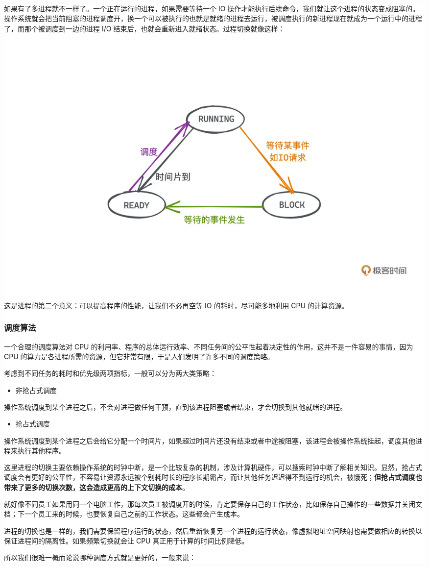 如果有了多进程就不一样了。一个正在运行的进程，如果需要等待一个 IO 操作才能执行后续命令，我们就让这个进程的状态变成阻塞的。操作系统就会把当前阻塞的进程调度开，换一个可以被执行的也就是就绪的进程去运行，被调度执行的新进程现在就成为一个运行中的进程了，而那个被调度到一边的进程 I/O 结束后，也就会重新进入就绪状态。过程切换就像这样：

![](./img/操作系统/进程状态切换.webp)

这是进程的第二个意义：可以提高程序的性能，让我们不必再空等 IO 的耗时，尽可能多地利用 CPU 的计算资源。

### 调度算法

一个合理的调度算法对 CPU 的利用率、程序的总体运行效率、不同任务间的公平性起着决定性的作用，这并不是一件容易的事情，因为 CPU 的算力是各进程所需的资源，但它非常有限，于是人们发明了许多不同的调度策略。

考虑到不同任务的耗时和优先级两项指标，一般可以分为两大类策略：

* 非抢占式调度

操作系统调度到某个进程之后，不会对进程做任何干预，直到该进程阻塞或者结束，才会切换到其他就绪的进程。

* 抢占式调度

操作系统调度到某个进程之后会给它分配一个时间片，如果超过时间片还没有结束或者中途被阻塞，该进程会被操作系统挂起，调度其他进程来执行其他程序。

这里进程的切换主要依赖操作系统的时钟中断，是一个比较复杂的机制，涉及计算机硬件，可以搜索时钟中断了解相关知识。显然，抢占式调度会有更好的公平性，不容易让资源永远被个别耗时长的程序长期霸占，而让其他任务迟迟得不到运行的机会，被饿死；**但抢占式调度也带来了更多的切换次数，这会造成更高的上下文切换的成本**。

就好像不同员工如果用同一个电脑工作，那每次员工被调度开的时候，肯定要保存自己的工作状态，比如保存自己操作的一些数据并关闭文档；下一个员工来的时候，也要恢复自己之前的工作状态。这些都会产生成本。

进程的切换也是一样的，我们需要保留程序运行的状态，然后重新恢复另一个进程的运行状态，像虚拟地址空间映射也需要做相应的转换以保证进程间的隔离性。如果频繁切换就会让 CPU 真正用于计算的时间比例降低。

所以我们很难一概而论说哪种调度方式就是更好的，一般来说：
